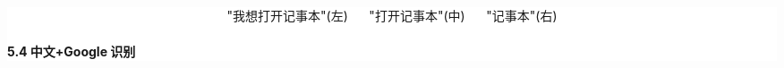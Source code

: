 <center>"我想打开记事本"(左)&nbsp;&nbsp;&nbsp;&nbsp;&nbsp;&nbsp;"打开记事本"(中)&nbsp;&nbsp;&nbsp;&nbsp;&nbsp;&nbsp;"记事本"(右)</center>

#### 5.4 中文+Google 识别

>
